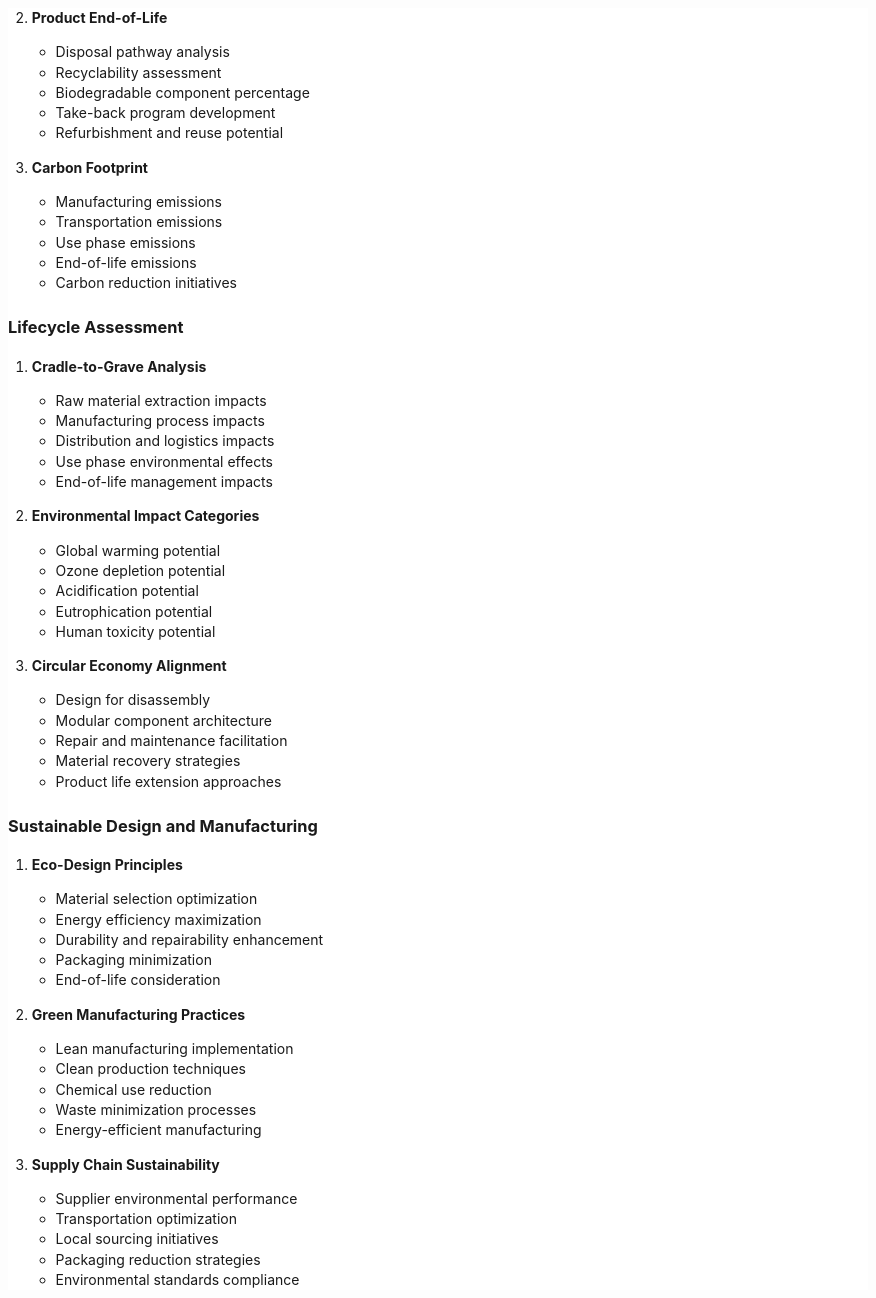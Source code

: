 2. **Product End-of-Life**
   - Disposal pathway analysis
   - Recyclability assessment
   - Biodegradable component percentage
   - Take-back program development
   - Refurbishment and reuse potential

3. **Carbon Footprint**
   - Manufacturing emissions
   - Transportation emissions
   - Use phase emissions
   - End-of-life emissions
   - Carbon reduction initiatives

### Lifecycle Assessment

1. **Cradle-to-Grave Analysis**
   - Raw material extraction impacts
   - Manufacturing process impacts
   - Distribution and logistics impacts
   - Use phase environmental effects
   - End-of-life management impacts

2. **Environmental Impact Categories**
   - Global warming potential
   - Ozone depletion potential
   - Acidification potential
   - Eutrophication potential
   - Human toxicity potential

3. **Circular Economy Alignment**
   - Design for disassembly
   - Modular component architecture
   - Repair and maintenance facilitation
   - Material recovery strategies
   - Product life extension approaches

### Sustainable Design and Manufacturing

1. **Eco-Design Principles**
   - Material selection optimization
   - Energy efficiency maximization
   - Durability and repairability enhancement
   - Packaging minimization
   - End-of-life consideration

2. **Green Manufacturing Practices**
   - Lean manufacturing implementation
   - Clean production techniques
   - Chemical use reduction
   - Waste minimization processes
   - Energy-efficient manufacturing

3. **Supply Chain Sustainability**
   - Supplier environmental performance
   - Transportation optimization
   - Local sourcing initiatives
   - Packaging reduction strategies
   - Environmental standards compliance
